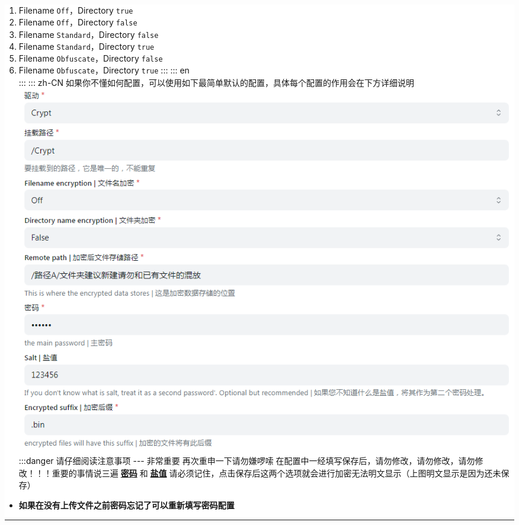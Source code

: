 1. <Badge text="invalid" color="red" vertical="middle" /> Filename `Off`，Directory `true`
2. <Badge text="valid" type="tip" vertical="middle" /> Filename `Off`，Directory `false`
3. <Badge text="valid" type="tip" vertical="middle" /> Filename `Standard`，Directory `false`
4. <Badge text="valid" type="tip" vertical="middle" /> Filename `Standard`，Directory `true`
5. <Badge text="valid" type="tip" vertical="middle" /> Filename `Obfuscate`，Directory `false`
6. <Badge text="valid" type="tip" vertical="middle" /> Filename `Obfuscate`，Directory `true`
   :::
   ::: en
   <br/>
   :::
   ::: zh-CN
   如果你不懂如何配置，可以使用如下最简单默认的配置，具体每个配置的作用会在下方详细说明
   ![image-20230721230425597](/img/drivers/crypt/crypt-demo1.png)
   :::danger 请仔细阅读注意事项 --- 非常重要
   再次重申一下请勿嫌啰嗦
   在配置中一经填写保存后，请勿修改，请勿修改，请勿修改！！！重要的事情说三遍
   [**密码**](#密码) 和 [**盐值**](#盐值) 请必须记住，点击保存后这两个选项就会进行加密无法明文显示（上图明文显示是因为还未保存）

- **如果在没有上传文件之前密码忘记了可以重新填写密码配置**

---